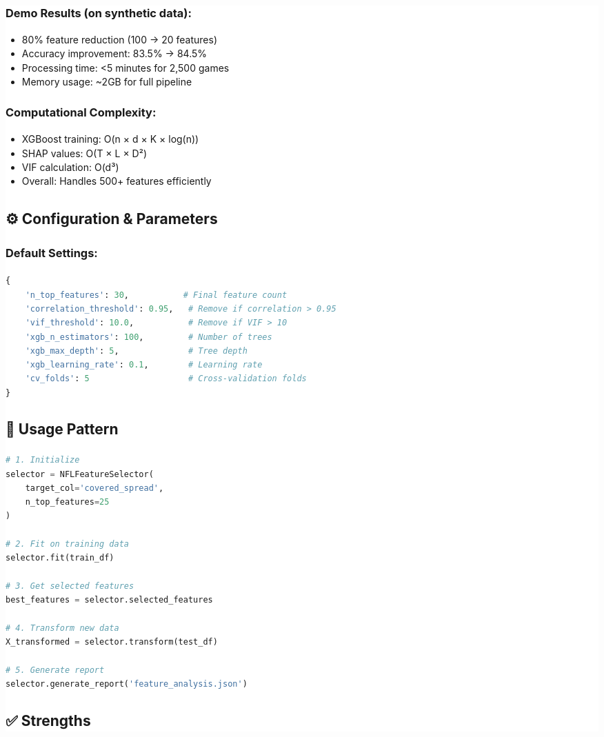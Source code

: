 ### Demo Results (on synthetic data):
- 80% feature reduction (100 → 20 features)
- Accuracy improvement: 83.5% → 84.5%
- Processing time: <5 minutes for 2,500 games
- Memory usage: ~2GB for full pipeline

### Computational Complexity:
- XGBoost training: O(n × d × K × log(n))
- SHAP values: O(T × L × D²)
- VIF calculation: O(d³)
- Overall: Handles 500+ features efficiently

## ⚙️ Configuration & Parameters

### Default Settings:
```python
{
    'n_top_features': 30,           # Final feature count
    'correlation_threshold': 0.95,   # Remove if correlation > 0.95
    'vif_threshold': 10.0,           # Remove if VIF > 10
    'xgb_n_estimators': 100,         # Number of trees
    'xgb_max_depth': 5,              # Tree depth
    'xgb_learning_rate': 0.1,        # Learning rate
    'cv_folds': 5                    # Cross-validation folds
}
```

## 🚀 Usage Pattern

```python
# 1. Initialize
selector = NFLFeatureSelector(
    target_col='covered_spread',
    n_top_features=25
)

# 2. Fit on training data
selector.fit(train_df)

# 3. Get selected features
best_features = selector.selected_features

# 4. Transform new data
X_transformed = selector.transform(test_df)

# 5. Generate report
selector.generate_report('feature_analysis.json')
```

## ✅ Strengths

